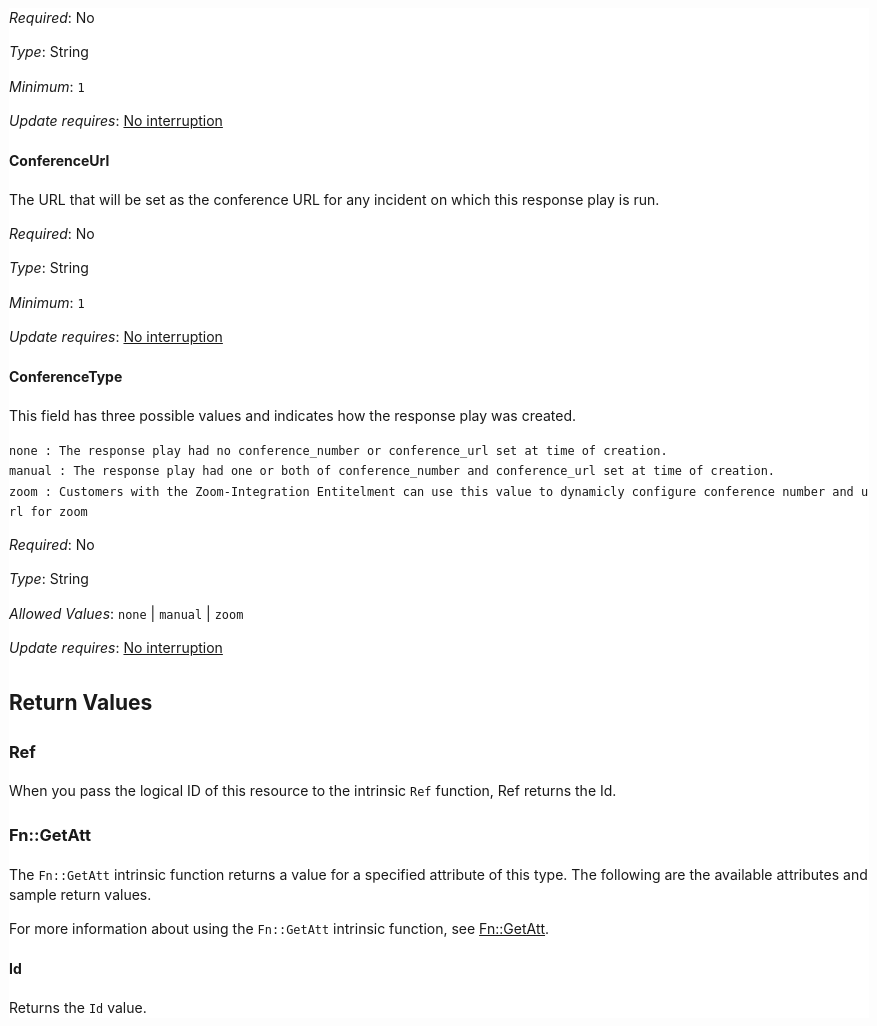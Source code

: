 _Required_: No

_Type_: String

_Minimum_: <code>1</code>

_Update requires_: [No interruption](https://docs.aws.amazon.com/AWSCloudFormation/latest/UserGuide/using-cfn-updating-stacks-update-behaviors.html#update-no-interrupt)

#### ConferenceUrl

The URL that will be set as the conference URL for any incident on which this response play is run.

_Required_: No

_Type_: String

_Minimum_: <code>1</code>

_Update requires_: [No interruption](https://docs.aws.amazon.com/AWSCloudFormation/latest/UserGuide/using-cfn-updating-stacks-update-behaviors.html#update-no-interrupt)

#### ConferenceType

This field has three possible values and indicates how the response play was created.

    none : The response play had no conference_number or conference_url set at time of creation.
    manual : The response play had one or both of conference_number and conference_url set at time of creation.
    zoom : Customers with the Zoom-Integration Entitelment can use this value to dynamicly configure conference number and url for zoom

_Required_: No

_Type_: String

_Allowed Values_: <code>none</code> | <code>manual</code> | <code>zoom</code>

_Update requires_: [No interruption](https://docs.aws.amazon.com/AWSCloudFormation/latest/UserGuide/using-cfn-updating-stacks-update-behaviors.html#update-no-interrupt)

## Return Values

### Ref

When you pass the logical ID of this resource to the intrinsic `Ref` function, Ref returns the Id.

### Fn::GetAtt

The `Fn::GetAtt` intrinsic function returns a value for a specified attribute of this type. The following are the available attributes and sample return values.

For more information about using the `Fn::GetAtt` intrinsic function, see [Fn::GetAtt](https://docs.aws.amazon.com/AWSCloudFormation/latest/UserGuide/intrinsic-function-reference-getatt.html).

#### Id

Returns the <code>Id</code> value.
